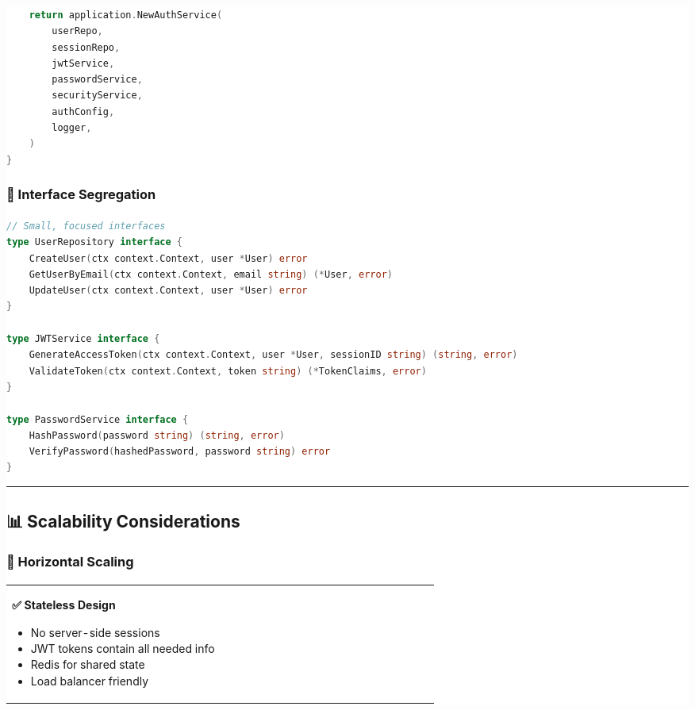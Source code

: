 ```go
    return application.NewAuthService(
        userRepo,
        sessionRepo,
        jwtService,
        passwordService,
        securityService,
        authConfig,
        logger,
    )
}
```

### 🔄 Interface Segregation

```go
// Small, focused interfaces
type UserRepository interface {
    CreateUser(ctx context.Context, user *User) error
    GetUserByEmail(ctx context.Context, email string) (*User, error)
    UpdateUser(ctx context.Context, user *User) error
}

type JWTService interface {
    GenerateAccessToken(ctx context.Context, user *User, sessionID string) (string, error)
    ValidateToken(ctx context.Context, token string) (*TokenClaims, error)
}

type PasswordService interface {
    HashPassword(password string) (string, error)
    VerifyPassword(hashedPassword, password string) error
}
```

---

## 📊 Scalability Considerations

### 🔄 Horizontal Scaling

<table>
<tr>
<td width="50%">

**✅ Stateless Design**
- No server-side sessions
- JWT tokens contain all needed info
- Redis for shared state
- Load balancer friendly

</td>
<td width="50%">
